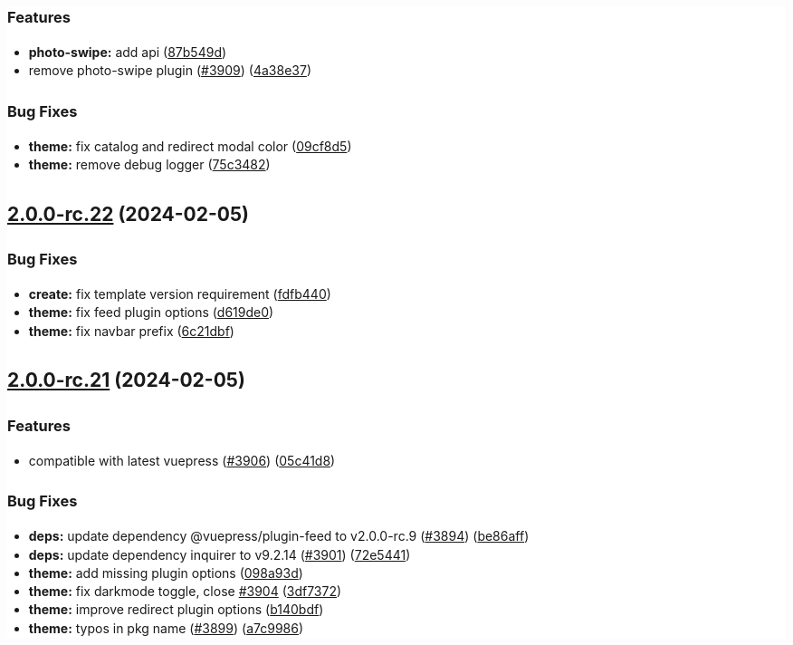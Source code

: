 ### Features

- **photo-swipe:** add api ([87b549d](https://github.com/vuepress-theme-hope/vuepress-theme-hope/commit/87b549d6c68779e860c586406ba3cb20da003b06))
- remove photo-swipe plugin ([#3909](https://github.com/vuepress-theme-hope/vuepress-theme-hope/issues/3909)) ([4a38e37](https://github.com/vuepress-theme-hope/vuepress-theme-hope/commit/4a38e375bfcb840825da9a03d8cb4ff4ac004fa9))

### Bug Fixes

- **theme:** fix catalog and redirect modal color ([09cf8d5](https://github.com/vuepress-theme-hope/vuepress-theme-hope/commit/09cf8d56bda0c017ad83f8ca6a97c16ea1a9dcd5))
- **theme:** remove debug logger ([75c3482](https://github.com/vuepress-theme-hope/vuepress-theme-hope/commit/75c34829aebe1aa01995c30ea95afaecc3bf90c7))

## [2.0.0-rc.22](https://github.com/vuepress-theme-hope/vuepress-theme-hope/compare/v2.0.0-rc.21...v2.0.0-rc.22) (2024-02-05)

### Bug Fixes

- **create:** fix template version requirement ([fdfb440](https://github.com/vuepress-theme-hope/vuepress-theme-hope/commit/fdfb44095d382803c3bb36e14c0d7847870662b9))
- **theme:** fix feed plugin options ([d619de0](https://github.com/vuepress-theme-hope/vuepress-theme-hope/commit/d619de0b5f00f794c1835415afcd027208a4dc4b))
- **theme:** fix navbar prefix ([6c21dbf](https://github.com/vuepress-theme-hope/vuepress-theme-hope/commit/6c21dbf721f46bf847806d74fc407cd040d3e232))

## [2.0.0-rc.21](https://github.com/vuepress-theme-hope/vuepress-theme-hope/compare/v2.0.0-rc.20...v2.0.0-rc.21) (2024-02-05)

### Features

- compatible with latest vuepress ([#3906](https://github.com/vuepress-theme-hope/vuepress-theme-hope/issues/3906)) ([05c41d8](https://github.com/vuepress-theme-hope/vuepress-theme-hope/commit/05c41d86b6399f1ec2919db43e7f5cc3dfbc0a8c))

### Bug Fixes

- **deps:** update dependency @vuepress/plugin-feed to v2.0.0-rc.9 ([#3894](https://github.com/vuepress-theme-hope/vuepress-theme-hope/issues/3894)) ([be86aff](https://github.com/vuepress-theme-hope/vuepress-theme-hope/commit/be86aff3223ca6d5147ff96d31dea3b9a7b82a34))
- **deps:** update dependency inquirer to v9.2.14 ([#3901](https://github.com/vuepress-theme-hope/vuepress-theme-hope/issues/3901)) ([72e5441](https://github.com/vuepress-theme-hope/vuepress-theme-hope/commit/72e544113d44dbabe5d4bc4a63fbf53b40197f8e))
- **theme:** add missing plugin options ([098a93d](https://github.com/vuepress-theme-hope/vuepress-theme-hope/commit/098a93dd9d293ad378db66e59b13d00f113103a3))
- **theme:** fix darkmode toggle, close [#3904](https://github.com/vuepress-theme-hope/vuepress-theme-hope/issues/3904) ([3df7372](https://github.com/vuepress-theme-hope/vuepress-theme-hope/commit/3df7372e96e4ef9bbfa239cd2b9a7234502acb55))
- **theme:** improve redirect plugin options ([b140bdf](https://github.com/vuepress-theme-hope/vuepress-theme-hope/commit/b140bdf147873dc5493bc65fbfdac3e4143dc723))
- **theme:** typos in pkg name ([#3899](https://github.com/vuepress-theme-hope/vuepress-theme-hope/issues/3899)) ([a7c9986](https://github.com/vuepress-theme-hope/vuepress-theme-hope/commit/a7c9986f31e17ae50c5cc93854fa792867268b08))
